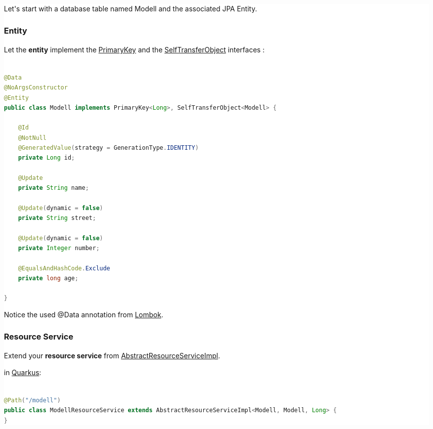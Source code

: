 Let's start with a database table named Modell and the associated JPA Entity.

### Entity

Let the **entity** implement
the [PrimaryKey](rest-contract-core/src/main/java/io/github/agache41/rest/contract/dataAccessBase/PrimaryKey.java)
and
the [SelfTransferObject](rest-contract-core/src/main/java/io/github/agache41/rest/contract/update/SelfTransferObject.java)
interfaces :

```java

@Data
@NoArgsConstructor
@Entity
public class Modell implements PrimaryKey<Long>, SelfTransferObject<Modell> {

    @Id
    @NotNull
    @GeneratedValue(strategy = GenerationType.IDENTITY)
    private Long id;

    @Update
    private String name;

    @Update(dynamic = false)
    private String street;

    @Update(dynamic = false)
    private Integer number;

    @EqualsAndHashCode.Exclude
    private long age;

}
```

Notice the used @Data annotation from [Lombok](https://projectlombok.org/).

### Resource Service

Extend your **resource service**
from [AbstractResourceServiceImpl](quarkus-rest-contract/src/main/java/io/github/agache41/rest/contract/resourceService/AbstractResourceServiceImpl.java).

in [Quarkus](quarkus-integration-model/src/main/java/modell/quarkus/resourceService/ModellResourceService.java):

```java

@Path("/modell")
public class ModellResourceService extends AbstractResourceServiceImpl<Modell, Modell, Long> {
}
```
